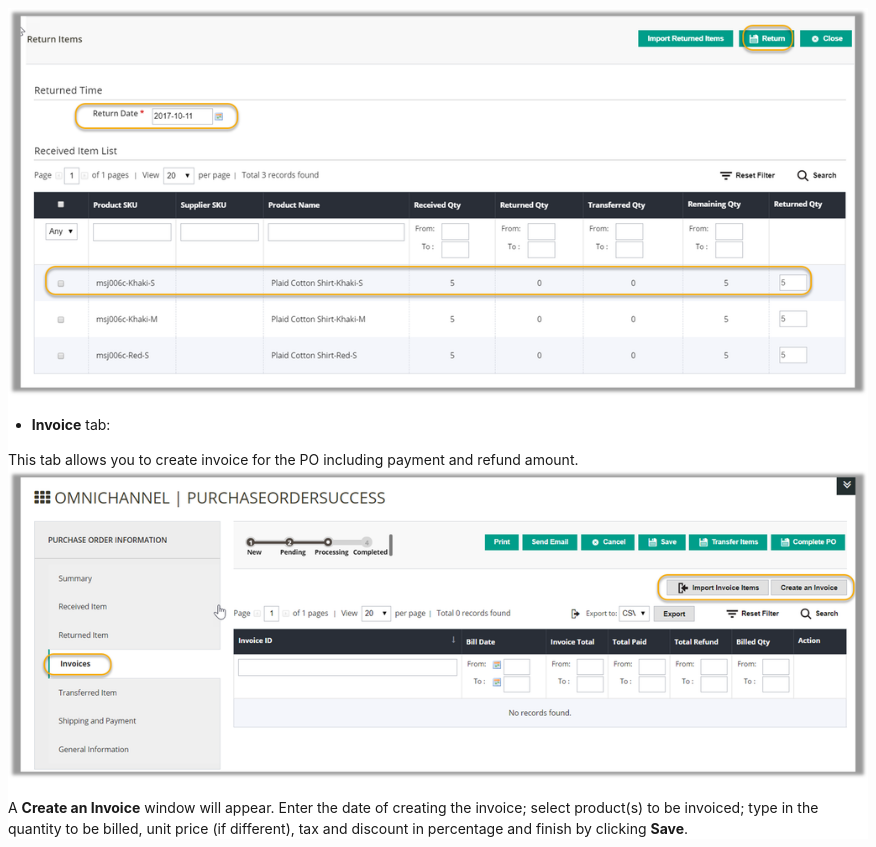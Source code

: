![Returneditems](PM1images/image029.png)

- **Invoice** tab:

This tab allows you to create invoice for the PO including payment and refund amount.
![invoice](PM1images/image031.png)

A **Create an Invoice** window will appear. Enter the date of creating the invoice; select product(s) to be invoiced; type in the quantity to be billed, unit price (if different), tax and discount in percentage and finish by clicking **Save**.